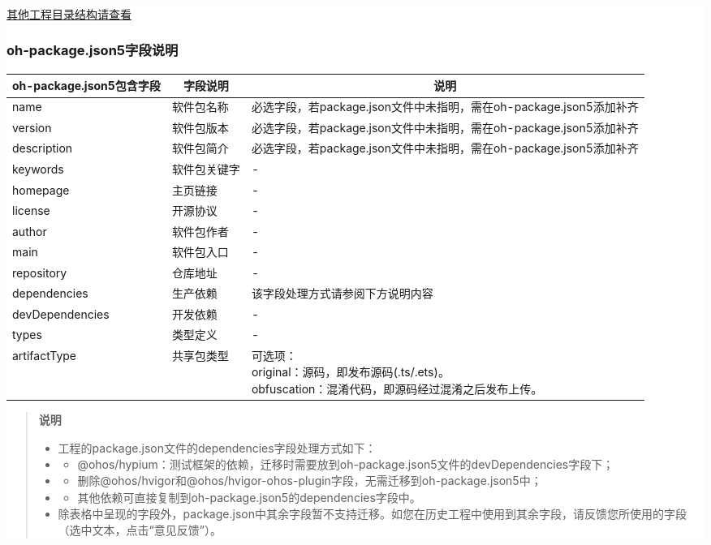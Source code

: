 [其他工程目录结构请查看](https://developer.harmonyos.com/cn/docs/documentation/doc-guides-V3/project_overview-0000001053822398-V3#section3732132312179)

### oh-package.json5字段说明

| oh-package.json5包含字段 | 字段说明   | 说明                                                                          |
|----------------------|--------|-----------------------------------------------------------------------------|
| name                 | 软件包名称  | 必选字段，若package.json文件中未指明，需在oh-package.json5添加补齐                             |
| version              | 软件包版本  | 必选字段，若package.json文件中未指明，需在oh-package.json5添加补齐                             |
| description          | 软件包简介  | 必选字段，若package.json文件中未指明，需在oh-package.json5添加补齐                             |
| keywords             | 软件包关键字 | -                                                                           |
| homepage             | 主页链接   | -                                                                           |
| license              | 开源协议   | -                                                                           |
| author               | 软件包作者  | -                                                                           |
| main                 | 软件包入口  | -                                                                           |
| repository           | 仓库地址   | -                                                                           |
| dependencies         | 生产依赖   | 该字段处理方式请参阅下方说明内容                                                            |
| devDependencies      | 开发依赖   | -                                                                           |
| types                | 类型定义   | -                                                                           |
| artifactType         | 共享包类型  | 可选项：</br> original：源码，即发布源码(.ts/.ets)。</br> obfuscation：混淆代码，即源码经过混淆之后发布上传。 |


> **说明**
> - 工程的package.json文件的dependencies字段处理方式如下：
> - - @ohos/hypium：测试框架的依赖，迁移时需要放到oh-package.json5文件的devDependencies字段下；
> - - 删除@ohos/hvigor和@ohos/hvigor-ohos-plugin字段，无需迁移到oh-package.json5中；
> - - 其他依赖可直接复制到oh-package.json5的dependencies字段中。
> - 除表格中呈现的字段外，package.json中其余字段暂不支持迁移。如您在历史工程中使用到其余字段，请反馈您所使用的字段（选中文本，点击“意见反馈”）。

